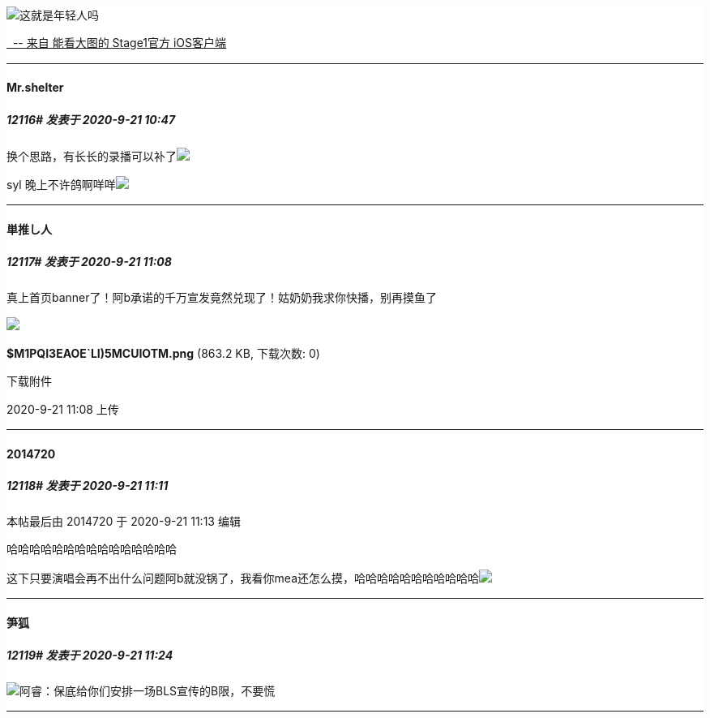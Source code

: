 
<img src="https://static.saraba1st.com/image/smiley/face2017/028.png" referrerpolicy="no-referrer">这就是年轻人吗

[  -- 来自 能看大图的 Stage1官方 iOS客户端](https://itunes.apple.com/fi/app/saraba1st/id1221237470?mt=8)


-----

####  Mr.shelter  
##### 12116#       发表于 2020-9-21 10:47


换个思路，有长长的录播可以补了<img src="https://static.saraba1st.com/image/smiley/face2017/045.png" referrerpolicy="no-referrer">

syl 晚上不许鸽啊咩咩<img src="https://static.saraba1st.com/image/smiley/face2017/085.png" referrerpolicy="no-referrer">


-----

####  単推し人  
##### 12117#       发表于 2020-9-21 11:08


真上首页banner了！阿b承诺的千万宣发竟然兑现了！姑奶奶我求你快播，别再摸鱼了

<img src="https://img.saraba1st.com/forum/202009/21/110836avlvir8xivq8168w.png" referrerpolicy="no-referrer">


<strong>$M1PQI3EAOE`LI)5MCUIOTM.png</strong> (863.2 KB, 下载次数: 0)

下载附件

2020-9-21 11:08 上传


-----

####  2014720  
##### 12118#       发表于 2020-9-21 11:11


 本帖最后由 2014720 于 2020-9-21 11:13 编辑 

哈哈哈哈哈哈哈哈哈哈哈哈哈哈哈

这下只要演唱会再不出什么问题阿b就没锅了，我看你mea还怎么摸，哈哈哈哈哈哈哈哈哈哈哈<img src="https://static.saraba1st.com/image/smiley/face2017/066.png" referrerpolicy="no-referrer">


-----

####  笋狐  
##### 12119#       发表于 2020-9-21 11:24


<img src="https://static.saraba1st.com/image/smiley/face2017/067.png" referrerpolicy="no-referrer">阿睿：保底给你们安排一场BLS宣传的B限，不要慌


-----
